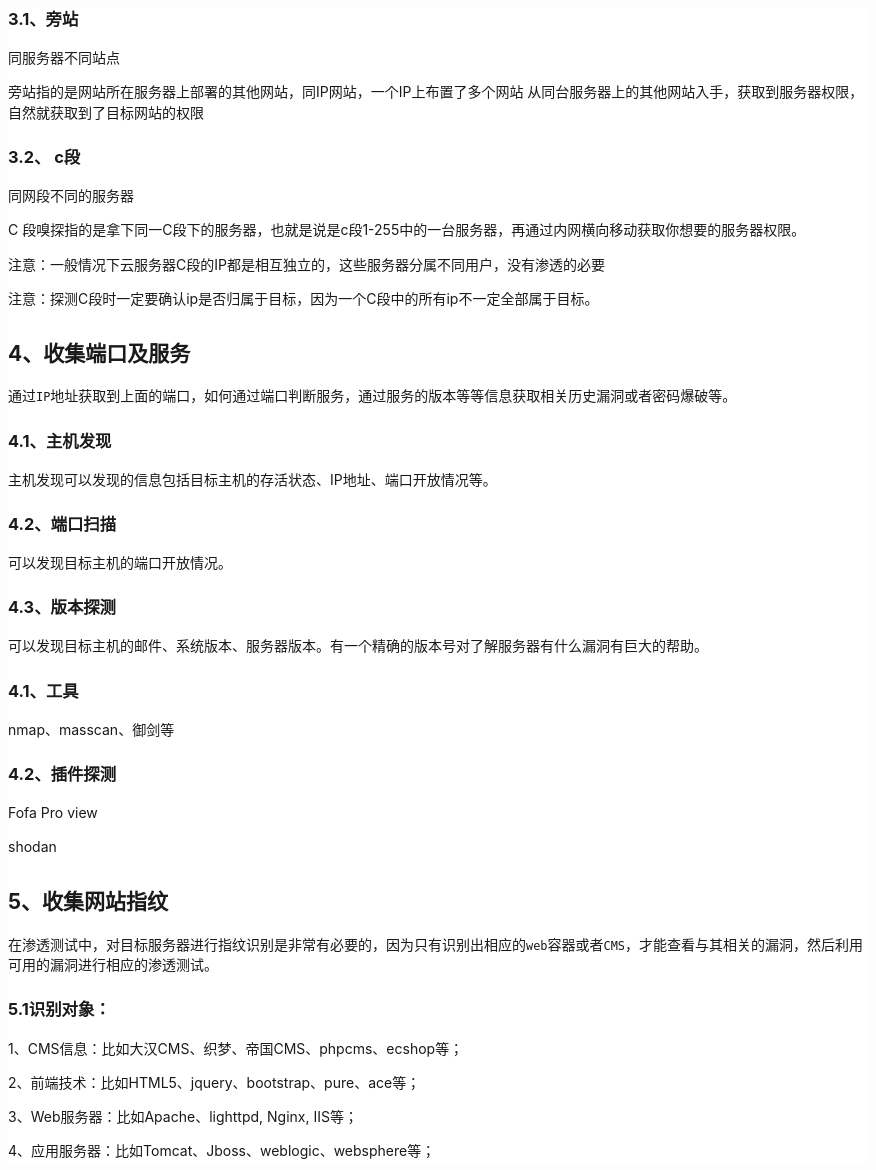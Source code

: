 ### 3.1、旁站

 同服务器不同站点

 旁站指的是网站所在服务器上部署的其他网站，同IP网站，一个IP上布置了多个网站 从同台服务器上的其他网站入手，获取到服务器权限，自然就获取到了目标网站的权限

### 3.2、 c段

 同网段不同的服务器

 C 段嗅探指的是拿下同一C段下的服务器，也就是说是c段1-255中的一台服务器，再通过内网横向移动获取你想要的服务器权限。

注意：一般情况下云服务器C段的IP都是相互独立的，这些服务器分属不同用户，没有渗透的必要

注意：探测C段时一定要确认ip是否归属于目标，因为一个C段中的所有ip不一定全部属于目标。

## 4、收集端口及服务

 通过`IP`地址获取到上面的端口，如何通过端口判断服务，通过服务的版本等等信息获取相关历史漏洞或者密码爆破等。

### 4.1、主机发现

 主机发现可以发现的信息包括目标主机的存活状态、IP地址、端口开放情况等。‌‌

### 4.2、端口扫描

 可以发现目标主机的端口开放情况。

### 4.3、版本探测

 可以发现目标主机的邮件、系统版本、服务器版本。有一个精确的版本号对了解服务器有什么漏洞有巨大的帮助。

### 4.1、工具

 nmap、masscan、御剑等

### 4.2、插件探测

 Fofa Pro view

 shodan

## 5、收集网站指纹

 在渗透测试中，对目标服务器进行指纹识别是非常有必要的，因为只有识别出相应的`web`容器或者`CMS`，才能查看与其相关的漏洞，然后利用可用的漏洞进行相应的渗透测试。

### 5.1识别对象：

 1、CMS信息：比如大汉CMS、织梦、帝国CMS、phpcms、ecshop等；

 2、前端技术：比如HTML5、jquery、bootstrap、pure、ace等；

 3、Web服务器：比如Apache、lighttpd, Nginx, IIS等；

 4、应用服务器：比如Tomcat、Jboss、weblogic、websphere等；
